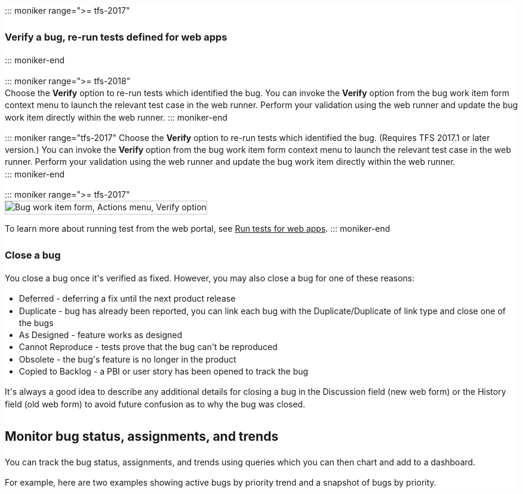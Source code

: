 ::: moniker range=">= tfs-2017"

<a id="verify-bug"> </a>

### Verify a bug, re-run tests defined for web apps

::: moniker-end

::: moniker range=">= tfs-2018"  
Choose the **Verify** option to re-run tests which identified the bug. You can invoke the **Verify** option from the bug work item form context menu to launch the relevant test case in the web runner. Perform your validation using the web runner and update the bug work item directly within the web runner.
::: moniker-end

::: moniker range="tfs-2017"
Choose the **Verify** option to re-run tests which identified the bug. (Requires TFS 2017.1 or later version.) You can invoke the **Verify** option from the bug work item form context menu to launch the relevant test case in the web runner. Perform your validation using the web runner and update the bug work item directly within the web runner.  
::: moniker-end

::: moniker range=">= tfs-2017"  
<img src="../media/verify-bug-menu-option.png" alt="Bug work item form, Actions menu, Verify option" style="border: 1px solid #C3C3C3;" />

To learn more about running test from the web portal, see [Run tests for web apps](../../test/run-manual-tests.md).
::: moniker-end

<a id="close"> </a>

### Close a bug

You close a bug once it's verified as fixed. However, you may also close a bug for one of these reasons:

* Deferred - deferring a fix until the next product release
* Duplicate - bug has already been reported, you can link each bug with the Duplicate/Duplicate of link type and close one of the bugs
* As Designed - feature works as designed
* Cannot Reproduce - tests prove that the bug can't be reproduced
* Obsolete - the bug's feature is no longer in the product
* Copied to Backlog - a PBI or user story has been opened to track the bug

It's always a good idea to describe any additional details for closing a bug in the Discussion field (new web form) or the History field (old web form) to avoid future confusion as to why the bug was closed.

## Monitor bug status, assignments, and trends

You can track the bug status, assignments, and trends using queries which you can then chart and add to a dashboard.

For example, here are two examples showing active bugs by priority trend and a snapshot of bugs by priority.
